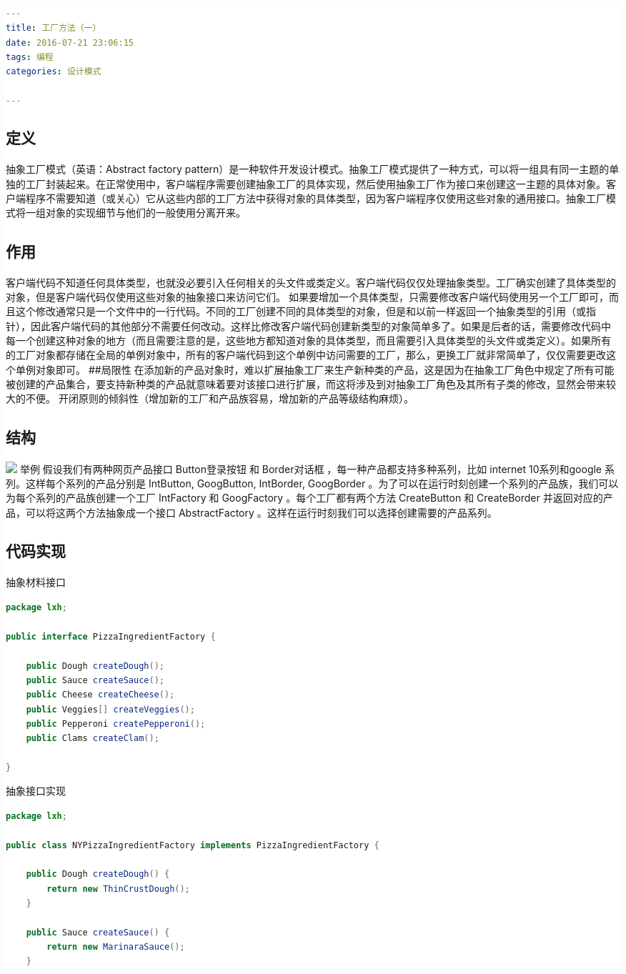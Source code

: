 ```yaml
---
title: 工厂方法（一）
date: 2016-07-21 23:06:15
tags: 编程
categories: 设计模式

---
```

## 定义
抽象工厂模式（英语：Abstract factory pattern）是一种软件开发设计模式。抽象工厂模式提供了一种方式，可以将一组具有同一主题的单独的工厂封装起来。在正常使用中，客户端程序需要创建抽象工厂的具体实现，然后使用抽象工厂作为接口来创建这一主题的具体对象。客户端程序不需要知道（或关心）它从这些内部的工厂方法中获得对象的具体类型，因为客户端程序仅使用这些对象的通用接口。抽象工厂模式将一组对象的实现细节与他们的一般使用分离开来。
## 作用
客户端代码不知道任何具体类型，也就没必要引入任何相关的头文件或类定义。客户端代码仅仅处理抽象类型。工厂确实创建了具体类型的对象，但是客户端代码仅使用这些对象的抽象接口来访问它们。
如果要增加一个具体类型，只需要修改客户端代码使用另一个工厂即可，而且这个修改通常只是一个文件中的一行代码。不同的工厂创建不同的具体类型的对象，但是和以前一样返回一个抽象类型的引用（或指针），因此客户端代码的其他部分不需要任何改动。这样比修改客户端代码创建新类型的对象简单多了。如果是后者的话，需要修改代码中每一个创建这种对象的地方（而且需要注意的是，这些地方都知道对象的具体类型，而且需要引入具体类型的头文件或类定义）。如果所有的工厂对象都存储在全局的单例对象中，所有的客户端代码到这个单例中访问需要的工厂，那么，更换工厂就非常简单了，仅仅需要更改这个单例对象即可。
##局限性
在添加新的产品对象时，难以扩展抽象工厂来生产新种类的产品，这是因为在抽象工厂角色中规定了所有可能被创建的产品集合，要支持新种类的产品就意味着要对该接口进行扩展，而这将涉及到对抽象工厂角色及其所有子类的修改，显然会带来较大的不便。
开闭原则的倾斜性（增加新的工厂和产品族容易，增加新的产品等级结构麻烦）。

## 结构
![](http://oa7hsarrh.bkt.clouddn.com/%E6%8A%BD%E8%B1%A1%E5%B7%A5%E5%8E%82%E6%A8%A1%E5%BC%8F.png)
举例
假设我们有两种网页产品接口 Button登录按钮 和 Border对话框 ，每一种产品都支持多种系列，比如 internet 10系列和google 系列。这样每个系列的产品分别是 IntButton, GoogButton, IntBorder, GoogBorder 。为了可以在运行时刻创建一个系列的产品族，我们可以为每个系列的产品族创建一个工厂 IntFactory 和 GoogFactory 。每个工厂都有两个方法 CreateButton 和 CreateBorder 并返回对应的产品，可以将这两个方法抽象成一个接口 AbstractFactory 。这样在运行时刻我们可以选择创建需要的产品系列。
## 代码实现
抽象材料接口
```java
package lxh;

public interface PizzaIngredientFactory {

	public Dough createDough();
	public Sauce createSauce();
	public Cheese createCheese();
	public Veggies[] createVeggies();
	public Pepperoni createPepperoni();
	public Clams createClam();

}
```
抽象接口实现
```java
package lxh;

public class NYPizzaIngredientFactory implements PizzaIngredientFactory {

	public Dough createDough() {
		return new ThinCrustDough();
	}

	public Sauce createSauce() {
		return new MarinaraSauce();
	}
```
